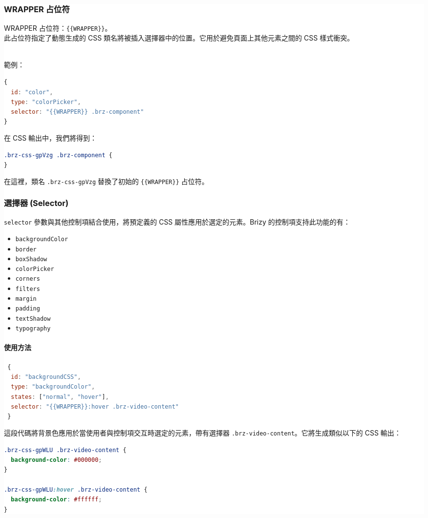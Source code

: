 ### WRAPPER 占位符

WRAPPER 占位符：`{{WRAPPER}}`。<br/>
此占位符指定了動態生成的 CSS 類名將被插入選擇器中的位置。它用於避免頁面上其他元素之間的 CSS 樣式衝突。<br/><br/>

範例：

```js
{
  id: "color",
  type: "colorPicker",
  selector: "{{WRAPPER}} .brz-component"
}
```

在 CSS 輸出中，我們將得到：

```css
.brz-css-gpVzg .brz-component {
}
```

在這裡，類名 `.brz-css-gpVzg` 替換了初始的 `{{WRAPPER}}` 占位符。

### 選擇器 (Selector)

`selector` 參數與其他控制項結合使用，將預定義的 CSS 屬性應用於選定的元素。Brizy 的控制項支持此功能的有：

- `backgroundColor`
- `border`
- `boxShadow`
- `colorPicker`
- `corners`
- `filters`
- `margin`
- `padding`
- `textShadow`
- `typography`

#### 使用方法

```js
 {
  id: "backgroundCSS",
  type: "backgroundColor",
  states: ["normal", "hover"],
  selector: "{{WRAPPER}}:hover .brz-video-content"
 }
```

這段代碼將背景色應用於當使用者與控制項交互時選定的元素，帶有選擇器 `.brz-video-content`。它將生成類似以下的 CSS 輸出：

```css
.brz-css-gpWLU .brz-video-content {
  background-color: #000000;
}

.brz-css-gpWLU:hover .brz-video-content {
  background-color: #ffffff;
}
```
